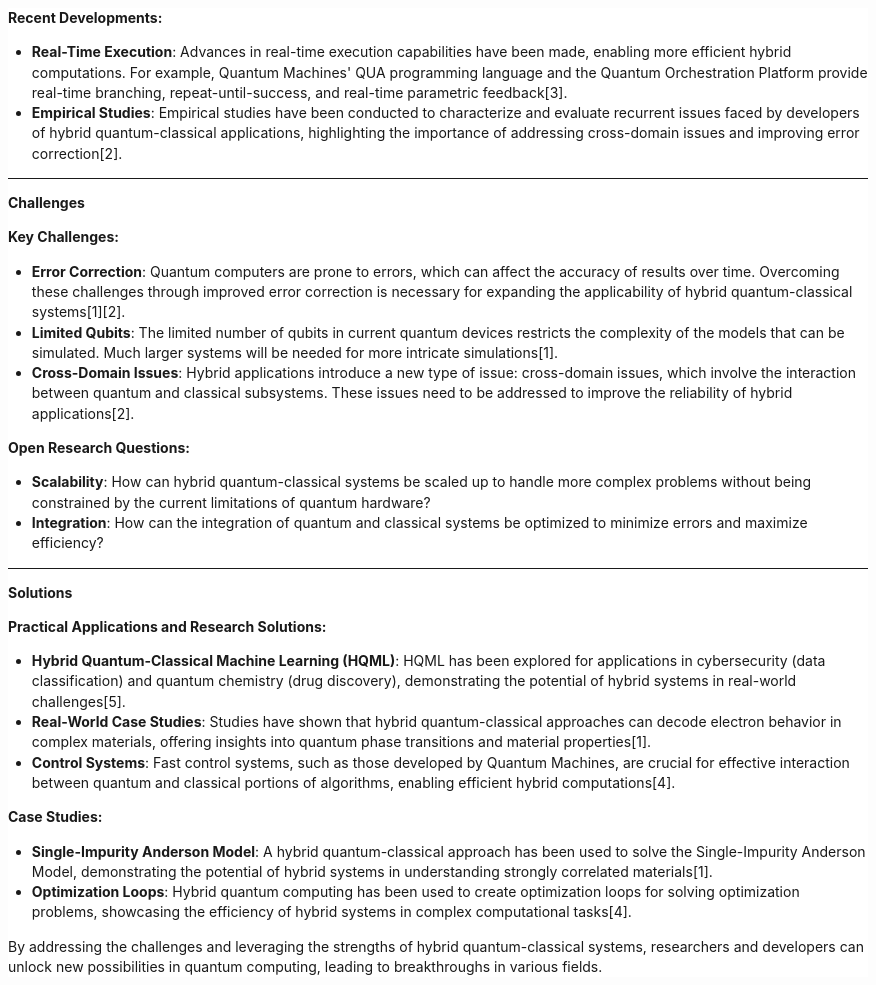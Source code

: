 **Recent Developments:**
- **Real-Time Execution**: Advances in real-time execution capabilities have been made, enabling more efficient hybrid computations. For example, Quantum Machines' QUA programming language and the Quantum Orchestration Platform provide real-time branching, repeat-until-success, and real-time parametric feedback[3].
- **Empirical Studies**: Empirical studies have been conducted to characterize and evaluate recurrent issues faced by developers of hybrid quantum-classical applications, highlighting the importance of addressing cross-domain issues and improving error correction[2].

---

**Challenges**

**Key Challenges:**
- **Error Correction**: Quantum computers are prone to errors, which can affect the accuracy of results over time. Overcoming these challenges through improved error correction is necessary for expanding the applicability of hybrid quantum-classical systems[1][2].
- **Limited Qubits**: The limited number of qubits in current quantum devices restricts the complexity of the models that can be simulated. Much larger systems will be needed for more intricate simulations[1].
- **Cross-Domain Issues**: Hybrid applications introduce a new type of issue: cross-domain issues, which involve the interaction between quantum and classical subsystems. These issues need to be addressed to improve the reliability of hybrid applications[2].

**Open Research Questions:**
- **Scalability**: How can hybrid quantum-classical systems be scaled up to handle more complex problems without being constrained by the current limitations of quantum hardware?
- **Integration**: How can the integration of quantum and classical systems be optimized to minimize errors and maximize efficiency?

---

**Solutions**

**Practical Applications and Research Solutions:**
- **Hybrid Quantum-Classical Machine Learning (HQML)**: HQML has been explored for applications in cybersecurity (data classification) and quantum chemistry (drug discovery), demonstrating the potential of hybrid systems in real-world challenges[5].
- **Real-World Case Studies**: Studies have shown that hybrid quantum-classical approaches can decode electron behavior in complex materials, offering insights into quantum phase transitions and material properties[1].
- **Control Systems**: Fast control systems, such as those developed by Quantum Machines, are crucial for effective interaction between quantum and classical portions of algorithms, enabling efficient hybrid computations[4].

**Case Studies:**
- **Single-Impurity Anderson Model**: A hybrid quantum-classical approach has been used to solve the Single-Impurity Anderson Model, demonstrating the potential of hybrid systems in understanding strongly correlated materials[1].
- **Optimization Loops**: Hybrid quantum computing has been used to create optimization loops for solving optimization problems, showcasing the efficiency of hybrid systems in complex computational tasks[4].

By addressing the challenges and leveraging the strengths of hybrid quantum-classical systems, researchers and developers can unlock new possibilities in quantum computing, leading to breakthroughs in various fields.
